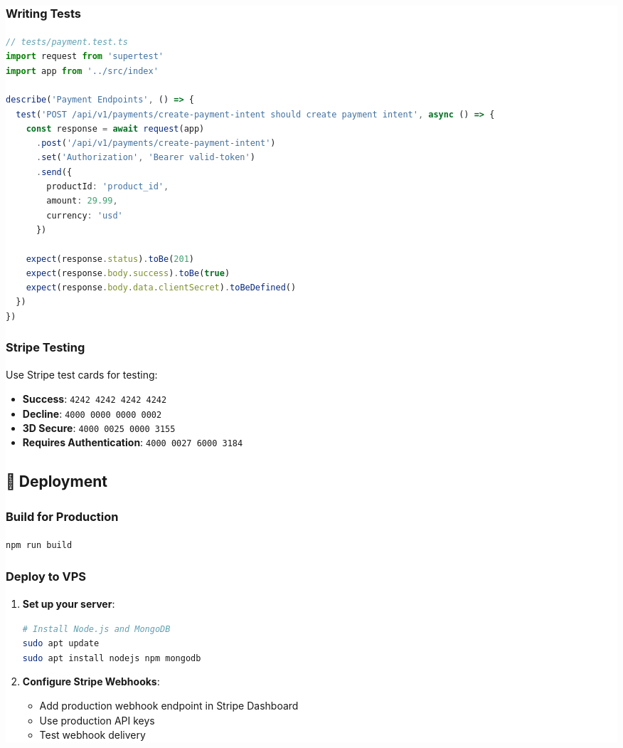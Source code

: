 ### Writing Tests

```typescript
// tests/payment.test.ts
import request from 'supertest'
import app from '../src/index'

describe('Payment Endpoints', () => {
  test('POST /api/v1/payments/create-payment-intent should create payment intent', async () => {
    const response = await request(app)
      .post('/api/v1/payments/create-payment-intent')
      .set('Authorization', 'Bearer valid-token')
      .send({
        productId: 'product_id',
        amount: 29.99,
        currency: 'usd'
      })

    expect(response.status).toBe(201)
    expect(response.body.success).toBe(true)
    expect(response.body.data.clientSecret).toBeDefined()
  })
})
```

### Stripe Testing

Use Stripe test cards for testing:

- **Success**: `4242 4242 4242 4242`
- **Decline**: `4000 0000 0000 0002`
- **3D Secure**: `4000 0025 0000 3155`
- **Requires Authentication**: `4000 0027 6000 3184`

## 🚀 Deployment

### Build for Production

```bash
npm run build
```

### Deploy to VPS

1. **Set up your server**:
   ```bash
   # Install Node.js and MongoDB
   sudo apt update
   sudo apt install nodejs npm mongodb
   ```

2. **Configure Stripe Webhooks**:
   - Add production webhook endpoint in Stripe Dashboard
   - Use production API keys
   - Test webhook delivery
